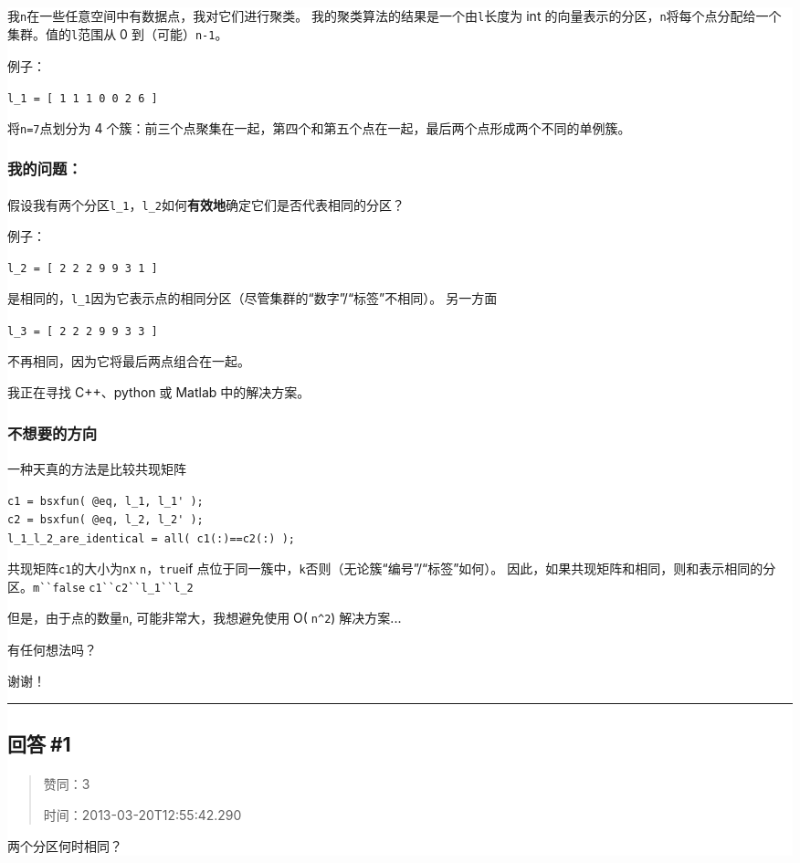 我`n`在一些任意空间中有数据点，我对它们进行聚类。
我的聚类算法的结果是一个由`l`长度为 int 的向量表示的分区，`n`将每个点分配给一个集群。值的`l`范围从 0 到（可能）`n-1`。

例子：

```
l_1 = [ 1 1 1 0 0 2 6 ] 
```

将`n=7`点划分为 4 个簇：前三个点聚集在一起，第四个和第五个点在一起，最后两个点形成两个不同的单例簇。

### 我的问题：

假设我有两个分区`l_1`，`l_2`如何**有效地**确定它们是否代表相同的分区？

例子：

```
l_2 = [ 2 2 2 9 9 3 1 ] 
```

是相同的，`l_1`因为它表示点的相同分区（尽管集群的“数字”/“标签”不相同）。
另一方面

```
l_3 = [ 2 2 2 9 9 3 3 ] 
```

不再相同，因为它将最后两点组合在一起。

我正在寻找 C++、python 或 Matlab 中的解决方案。

### 不想要的方向

一种天真的方法是比较共现矩阵

```
c1 = bsxfun( @eq, l_1, l_1' );
c2 = bsxfun( @eq, l_2, l_2' );
l_1_l_2_are_identical = all( c1(:)==c2(:) ); 
```

共现矩阵`c1`的大小为`n`x `n`，`true`if 点位于同一簇中，`k`否则（无论簇“编号”/“标签”如何）。 因此，如果共现矩阵和相同，则和表示相同的分区。`m``false`
`c1``c2``l_1``l_2`

但是，由于点的数量`n`, 可能非常大，我想避免使用 O( `n^2`) 解决方案...

有任何想法吗？

谢谢！

* * *

## 回答 #1

> 赞同：3
> 
> 时间：2013-03-20T12:55:42.290

两个分区何时相同？
